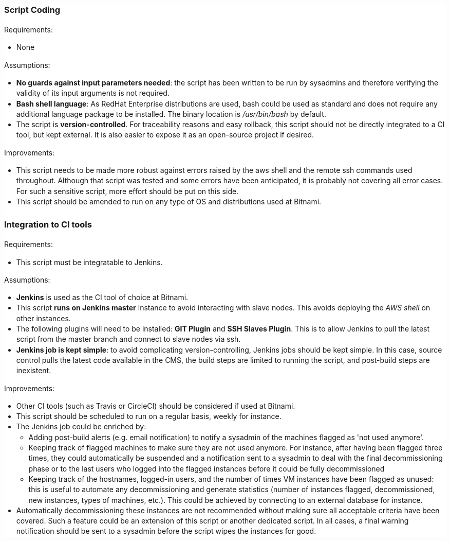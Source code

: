 
### Script Coding
Requirements:
- None

Assumptions:
- **No guards against input parameters needed**: the script has been written to be run by sysadmins and therefore verifying the validity of its input arguments is not required.
- **Bash shell language**: As RedHat Enterprise distributions are used, bash could be used as standard and does not require any additional language package to be installed. The binary location is */usr/bin/bash* by default.
- The script is **version-controlled**. For traceability reasons and easy rollback, this script should not be directly integrated to a CI tool, but kept external. It is also easier to expose it as an open-source project if desired.

Improvements:
- This script needs to be made more robust against errors raised by the aws shell and the remote ssh commands used throughout. Although that script was tested and some errors have been anticipated, it is probably not covering all error cases. For such a sensitive script, more effort should be put on this side.
- This script should be amended to run on any type of OS and distributions used at Bitnami.



### Integration to CI tools
Requirements:
- This script must be integratable to Jenkins.

Assumptions:
- **Jenkins** is used as the CI tool of choice at Bitnami.
- This script **runs on Jenkins master** instance to avoid interacting with slave nodes. This avoids deploying the *AWS shell* on other instances.
- The following plugins will need to be installed: **GIT Plugin** and **SSH Slaves Plugin**. This is to allow Jenkins to pull the latest script from the master branch and connect to slave nodes via ssh.
- **Jenkins job is kept simple**: to avoid complicating version-controlling, Jenkins jobs should be kept simple. In this case, source control pulls the latest code available in the CMS, the build steps are limited to running the script, and post-build steps are inexistent.

Improvements:
- Other CI tools (such as Travis or CircleCI) should be considered if used at Bitnami.
- This script should be scheduled to run on a regular basis, weekly for instance.
- The Jenkins job could be enriched by:
  - Adding post-build alerts (e.g. email notification) to notify a sysadmin of the machines flagged as 'not used anymore'.
  - Keeping track of flagged machines to make sure they are not used anymore. For instance, after having been flagged three times, they could automatically be suspended and a notification sent to a sysadmin to deal with the final decommissioning phase or to the last users who logged into the flagged instances before it could be fully decommissioned
  - Keeping track of the hostnames, logged-in users, and the number of times VM instances have been flagged as unused: this is useful to automate any decommissioning and generate statistics (number of instances flagged, decommissioned, new instances, types of machines, etc.). This could be achieved by connecting to an external database for instance.
- Automatically decommissioning these instances are not recommended without making sure all acceptable criteria have been covered. Such a feature could be an extension of this script or another dedicated script. In all cases, a final warning notification should be sent to a sysadmin before the script wipes the instances for good.
